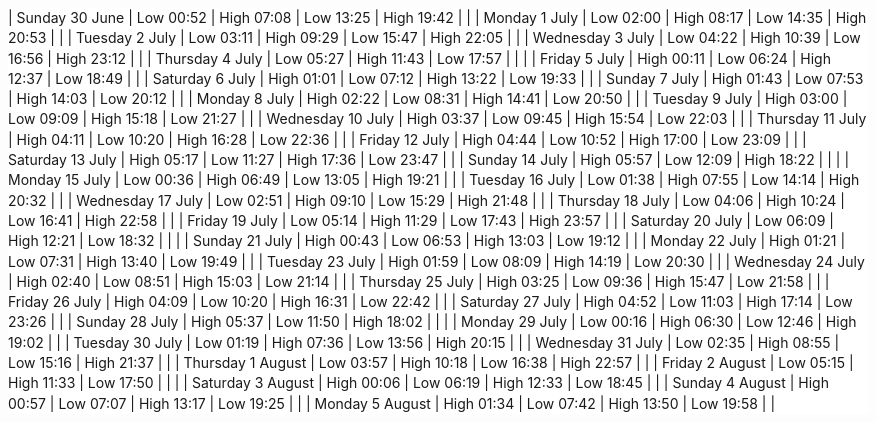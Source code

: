 | Sunday 30 June | Low 00:52 | High 07:08 | Low 13:25 | High 19:42 |  |
| Monday 1 July | Low 02:00 | High 08:17 | Low 14:35 | High 20:53 |  |
| Tuesday 2 July | Low 03:11 | High 09:29 | Low 15:47 | High 22:05 |  |
| Wednesday 3 July | Low 04:22 | High 10:39 | Low 16:56 | High 23:12 |  |
| Thursday 4 July | Low 05:27 | High 11:43 | Low 17:57 |  |  |
| Friday 5 July | High 00:11 | Low 06:24 | High 12:37 | Low 18:49 |  |
| Saturday 6 July | High 01:01 | Low 07:12 | High 13:22 | Low 19:33 |  |
| Sunday 7 July | High 01:43 | Low 07:53 | High 14:03 | Low 20:12 |  |
| Monday 8 July | High 02:22 | Low 08:31 | High 14:41 | Low 20:50 |  |
| Tuesday 9 July | High 03:00 | Low 09:09 | High 15:18 | Low 21:27 |  |
| Wednesday 10 July | High 03:37 | Low 09:45 | High 15:54 | Low 22:03 |  |
| Thursday 11 July | High 04:11 | Low 10:20 | High 16:28 | Low 22:36 |  |
| Friday 12 July | High 04:44 | Low 10:52 | High 17:00 | Low 23:09 |  |
| Saturday 13 July | High 05:17 | Low 11:27 | High 17:36 | Low 23:47 |  |
| Sunday 14 July | High 05:57 | Low 12:09 | High 18:22 |  |  |
| Monday 15 July | Low 00:36 | High 06:49 | Low 13:05 | High 19:21 |  |
| Tuesday 16 July | Low 01:38 | High 07:55 | Low 14:14 | High 20:32 |  |
| Wednesday 17 July | Low 02:51 | High 09:10 | Low 15:29 | High 21:48 |  |
| Thursday 18 July | Low 04:06 | High 10:24 | Low 16:41 | High 22:58 |  |
| Friday 19 July | Low 05:14 | High 11:29 | Low 17:43 | High 23:57 |  |
| Saturday 20 July | Low 06:09 | High 12:21 | Low 18:32 |  |  |
| Sunday 21 July | High 00:43 | Low 06:53 | High 13:03 | Low 19:12 |  |
| Monday 22 July | High 01:21 | Low 07:31 | High 13:40 | Low 19:49 |  |
| Tuesday 23 July | High 01:59 | Low 08:09 | High 14:19 | Low 20:30 |  |
| Wednesday 24 July | High 02:40 | Low 08:51 | High 15:03 | Low 21:14 |  |
| Thursday 25 July | High 03:25 | Low 09:36 | High 15:47 | Low 21:58 |  |
| Friday 26 July | High 04:09 | Low 10:20 | High 16:31 | Low 22:42 |  |
| Saturday 27 July | High 04:52 | Low 11:03 | High 17:14 | Low 23:26 |  |
| Sunday 28 July | High 05:37 | Low 11:50 | High 18:02 |  |  |
| Monday 29 July | Low 00:16 | High 06:30 | Low 12:46 | High 19:02 |  |
| Tuesday 30 July | Low 01:19 | High 07:36 | Low 13:56 | High 20:15 |  |
| Wednesday 31 July | Low 02:35 | High 08:55 | Low 15:16 | High 21:37 |  |
| Thursday 1 August | Low 03:57 | High 10:18 | Low 16:38 | High 22:57 |  |
| Friday 2 August | Low 05:15 | High 11:33 | Low 17:50 |  |  |
| Saturday 3 August | High 00:06 | Low 06:19 | High 12:33 | Low 18:45 |  |
| Sunday 4 August | High 00:57 | Low 07:07 | High 13:17 | Low 19:25 |  |
| Monday 5 August | High 01:34 | Low 07:42 | High 13:50 | Low 19:58 |  |